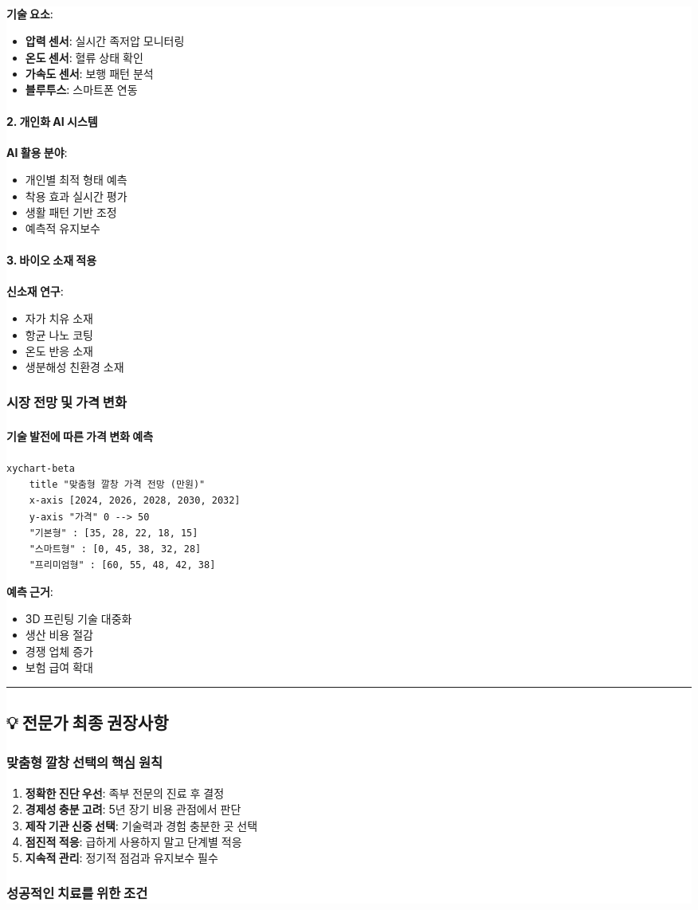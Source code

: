 **기술 요소**:
- **압력 센서**: 실시간 족저압 모니터링
- **온도 센서**: 혈류 상태 확인
- **가속도 센서**: 보행 패턴 분석
- **블루투스**: 스마트폰 연동

#### 2. 개인화 AI 시스템
**AI 활용 분야**:
- 개인별 최적 형태 예측
- 착용 효과 실시간 평가
- 생활 패턴 기반 조정
- 예측적 유지보수

#### 3. 바이오 소재 적용
**신소재 연구**:
- 자가 치유 소재
- 항균 나노 코팅
- 온도 반응 소재
- 생분해성 친환경 소재

### 시장 전망 및 가격 변화

#### 기술 발전에 따른 가격 변화 예측

```mermaid
xychart-beta
    title "맞춤형 깔창 가격 전망 (만원)"
    x-axis [2024, 2026, 2028, 2030, 2032]
    y-axis "가격" 0 --> 50
    "기본형" : [35, 28, 22, 18, 15]
    "스마트형" : [0, 45, 38, 32, 28]
    "프리미엄형" : [60, 55, 48, 42, 38]
```

**예측 근거**:
- 3D 프린팅 기술 대중화
- 생산 비용 절감
- 경쟁 업체 증가
- 보험 급여 확대

---

## 💡 전문가 최종 권장사항

### 맞춤형 깔창 선택의 핵심 원칙

1. **정확한 진단 우선**: 족부 전문의 진료 후 결정
2. **경제성 충분 고려**: 5년 장기 비용 관점에서 판단
3. **제작 기관 신중 선택**: 기술력과 경험 충분한 곳 선택
4. **점진적 적응**: 급하게 사용하지 말고 단계별 적응
5. **지속적 관리**: 정기적 점검과 유지보수 필수

### 성공적인 치료를 위한 조건
